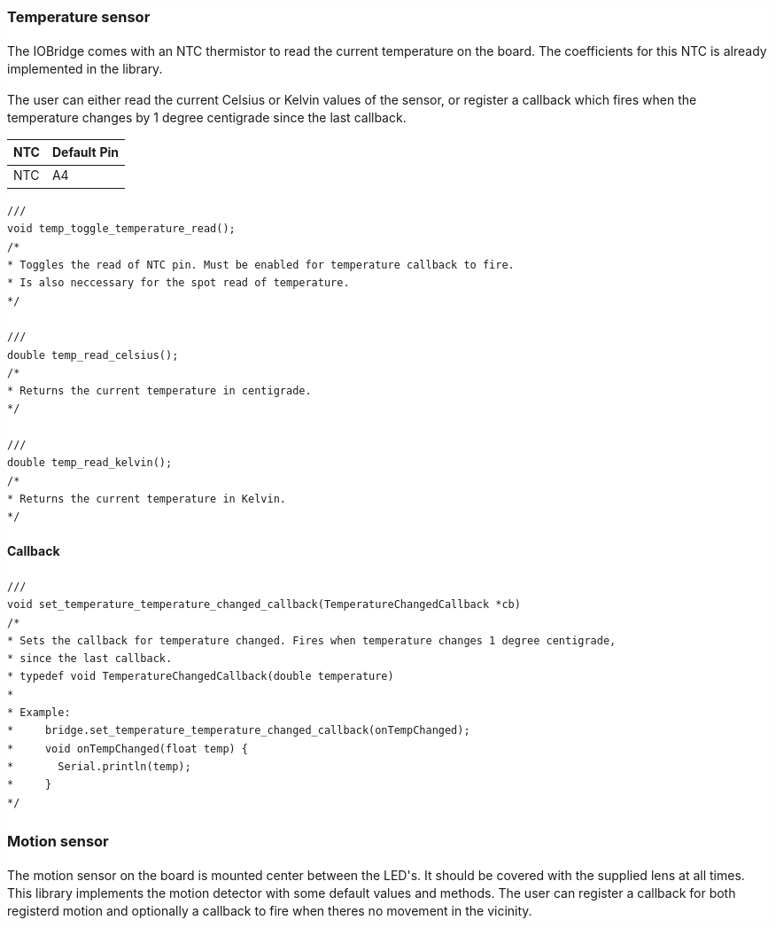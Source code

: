 
### Temperature sensor
The IOBridge comes with an NTC thermistor to read the current temperature on the board.
The coefficients for this NTC is already implemented in the library. 

The user can either read the current Celsius or Kelvin values of the sensor, or register a callback which fires
when the temperature changes by 1 degree centigrade since the last callback.

|NTC|Default Pin|
|-------|-------------|
| NTC | A4 |
    
    ///
	void temp_toggle_temperature_read();
    /*
    * Toggles the read of NTC pin. Must be enabled for temperature callback to fire.
    * Is also neccessary for the spot read of temperature.
    */

    ///
	double temp_read_celsius();
    /*
    * Returns the current temperature in centigrade.
    */

    ///
	double temp_read_kelvin();
    /*
    * Returns the current temperature in Kelvin.
    */

#### Callback
    ///
    void set_temperature_temperature_changed_callback(TemperatureChangedCallback *cb)
    /*
    * Sets the callback for temperature changed. Fires when temperature changes 1 degree centigrade,
    * since the last callback.
    * typedef void TemperatureChangedCallback(double temperature)
    * 
    * Example:
    *     bridge.set_temperature_temperature_changed_callback(onTempChanged);
    *     void onTempChanged(float temp) {
    *       Serial.println(temp);
    *     }
    */

### Motion sensor
The motion sensor on the board is mounted center between the LED's. It should be covered with the supplied lens at all times.
This library implements the motion detector with some default values and methods. The user can register a callback for both registerd motion
and optionally a callback to fire when theres no movement in the vicinity.
